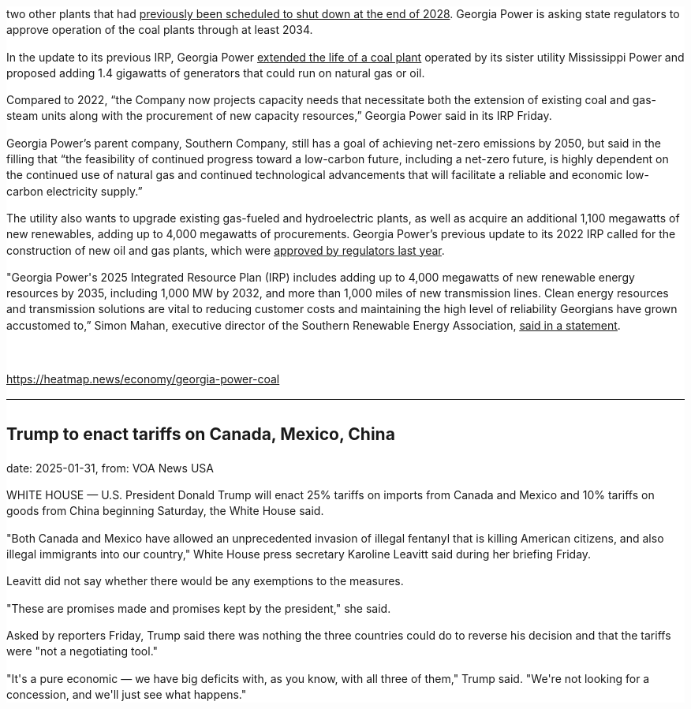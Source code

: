 two other plants that had <a href="https://www.spglobal.com/market-intelligence/en/news-insights/articles/2022/7/regulators-approve-20-year-georgia-power-plan-outlining-fossil-unit-retirements-71266365" target="_blank"><u>previously been scheduled to shut down at the end of 2028</u></a>. Georgia Power is asking state regulators to approve operation of the coal plants through at least 2034.</p><p>In the update to its previous IRP, Georgia Power <a href="https://heatmap.news/economy/coal-gas-plant-retirements" target="_self"><u>extended the life of a coal plant</u></a> operated by its sister utility Mississippi Power and proposed adding 1.4 gigawatts of generators that could run on natural gas or oil.</p><p>Compared to 2022, “the Company now projects capacity needs that necessitate both the extension of existing coal and gas-steam units along with the procurement of new capacity resources,” Georgia Power said in its IRP Friday.</p><p>Georgia Power’s parent company, Southern Company, still has a goal of achieving net-zero emissions by 2050, but said in the filling that “the feasibility of continued progress toward a low-carbon future, including a net-zero future, is highly dependent on the continued use of natural gas and continued technological advancements that will facilitate a reliable and economic low-carbon electricity supply.”</p><p>The utility also wants to upgrade existing gas-fueled and hydroelectric plants, as well as acquire an additional 1,100 megawatts of new renewables, adding up to 4,000 megawatts of procurements. Georgia Power’s previous update to its 2022 IRP called for the construction of new oil and gas plants, which were <a href="https://www.ajc.com/news/business/regulators-clear-path-for-georgia-powers-new-oil-and-gas-units-at-plant-yates/EWOIOLVHENHBLDWELVSIXQUH7A/" target="_blank"><u>approved by regulators last year</u></a>.</p><p>"Georgia Power's 2025 Integrated Resource Plan (IRP) includes adding up to 4,000 megawatts of new renewable energy resources by 2035, including 1,000 MW by 2032, and more than 1,000 miles of new transmission lines. Clean energy resources and transmission solutions are vital to reducing customer costs and maintaining the high level of reliability Georgians have grown accustomed to,” Simon Mahan, executive director of the Southern Renewable Energy Association, <a href="https://x.com/SimonMahan/status/1885345956029194248" target="_blank"><u>said in a statement</u></a>.</p> 

<br> 

<https://heatmap.news/economy/georgia-power-coal>

---

## Trump to enact tariffs on Canada, Mexico, China

date: 2025-01-31, from: VOA News USA

WHITE HOUSE — U.S. President Donald Trump will enact 25% tariffs on imports from Canada and Mexico and 10% tariffs on goods from China beginning Saturday, the White House said.


"Both Canada and Mexico have allowed an unprecedented invasion of illegal fentanyl that is killing American citizens, and also illegal immigrants into our country," White House press secretary Karoline Leavitt said during her briefing Friday.


Leavitt did not say whether there would be any exemptions to the measures.


"These are promises made and promises kept by the president," she said.


Asked by reporters Friday, Trump said there was nothing the three countries could do to reverse his decision and that the tariffs were "not a negotiating tool."


"It's a pure economic — we have big deficits with, as you know, with all three of them," Trump said. "We're not looking for a concession, and we'll just see what happens."
